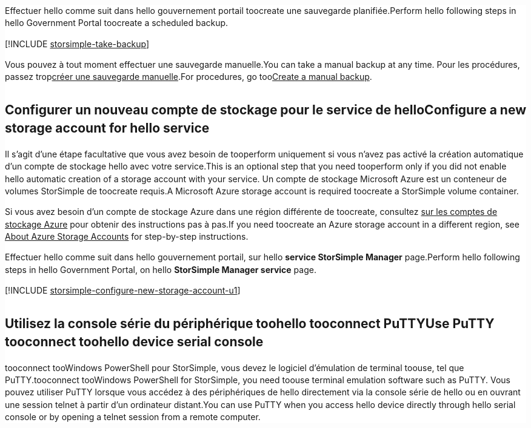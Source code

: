 <span data-ttu-id="2a259-228">Effectuer hello comme suit dans hello gouvernement portail toocreate une sauvegarde planifiée.</span><span class="sxs-lookup"><span data-stu-id="2a259-228">Perform hello following steps in hello Government Portal toocreate a scheduled backup.</span></span>

[!INCLUDE [storsimple-take-backup](../../includes/storsimple-take-backup.md)]

<span data-ttu-id="2a259-229">Vous pouvez à tout moment effectuer une sauvegarde manuelle.</span><span class="sxs-lookup"><span data-stu-id="2a259-229">You can take a manual backup at any time.</span></span> <span data-ttu-id="2a259-230">Pour les procédures, passez trop[créer une sauvegarde manuelle](#create-a-manual-backup).</span><span class="sxs-lookup"><span data-stu-id="2a259-230">For procedures, go too[Create a manual backup](#create-a-manual-backup).</span></span>

## <a name="configure-a-new-storage-account-for-hello-service"></a><span data-ttu-id="2a259-231">Configurer un nouveau compte de stockage pour le service de hello</span><span class="sxs-lookup"><span data-stu-id="2a259-231">Configure a new storage account for hello service</span></span>
<span data-ttu-id="2a259-232">Il s’agit d’une étape facultative que vous avez besoin de tooperform uniquement si vous n’avez pas activé la création automatique d’un compte de stockage hello avec votre service.</span><span class="sxs-lookup"><span data-stu-id="2a259-232">This is an optional step that you need tooperform only if you did not enable hello automatic creation of a storage account with your service.</span></span> <span data-ttu-id="2a259-233">Un compte de stockage Microsoft Azure est un conteneur de volumes StorSimple de toocreate requis.</span><span class="sxs-lookup"><span data-stu-id="2a259-233">A Microsoft Azure storage account is required toocreate a StorSimple volume container.</span></span>

<span data-ttu-id="2a259-234">Si vous avez besoin d’un compte de stockage Azure dans une région différente de toocreate, consultez [sur les comptes de stockage Azure](../storage/common/storage-create-storage-account.md) pour obtenir des instructions pas à pas.</span><span class="sxs-lookup"><span data-stu-id="2a259-234">If you need toocreate an Azure storage account in a different region, see [About Azure Storage Accounts](../storage/common/storage-create-storage-account.md) for step-by-step instructions.</span></span>

<span data-ttu-id="2a259-235">Effectuer hello comme suit dans hello gouvernement portail, sur hello **service StorSimple Manager** page.</span><span class="sxs-lookup"><span data-stu-id="2a259-235">Perform hello following steps in hello Government Portal, on hello **StorSimple Manager service** page.</span></span>

[!INCLUDE [storsimple-configure-new-storage-account-u1](../../includes/storsimple-configure-new-storage-account-u1.md)]

## <a name="use-putty-tooconnect-toohello-device-serial-console"></a><span data-ttu-id="2a259-236">Utilisez la console série du périphérique toohello tooconnect PuTTY</span><span class="sxs-lookup"><span data-stu-id="2a259-236">Use PuTTY tooconnect toohello device serial console</span></span>
<span data-ttu-id="2a259-237">tooconnect tooWindows PowerShell pour StorSimple, vous devez le logiciel d’émulation de terminal toouse, tel que PuTTY.</span><span class="sxs-lookup"><span data-stu-id="2a259-237">tooconnect tooWindows PowerShell for StorSimple, you need toouse terminal emulation software such as PuTTY.</span></span> <span data-ttu-id="2a259-238">Vous pouvez utiliser PuTTY lorsque vous accédez à des périphériques de hello directement via la console série de hello ou en ouvrant une session telnet à partir d’un ordinateur distant.</span><span class="sxs-lookup"><span data-stu-id="2a259-238">You can use PuTTY when you access hello device directly through hello serial console or by opening a telnet session from a remote computer.</span></span>
